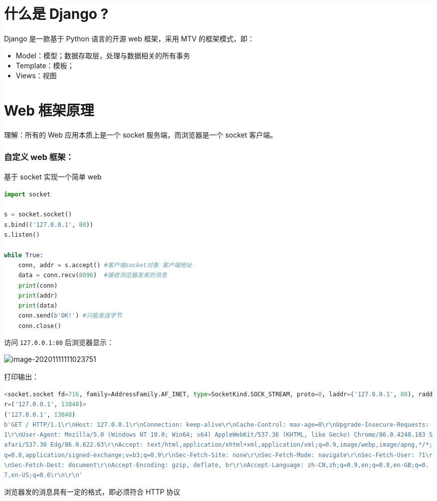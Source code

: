 # 什么是 Django ?

Django 是一款基于 Python 语言的开源 web 框架，采用 MTV 的框架模式，即：

- Model：模型；数据存取层，处理与数据相关的所有事务
- Template：模板；
- Views：视图

# Web 框架原理

理解：所有的 Web 应用本质上是一个 socket 服务端，而浏览器是一个 socket 客户端。

### 自定义 web 框架：

基于 socket 实现一个简单 web

```python
import socket

s = socket.socket()
s.bind(('127.0.0.1', 80))
s.listen()

while True:
    conn, addr = s.accept() #客户端socket对象 客户端地址
    data = conn.recv(8096)  #接收浏览器发来的消息
    print(conn)
    print(addr)
    print(data)
    conn.send(b'OK!') #只能发送字节
    conn.close()
```

访问 `127.0.0.1:80` 后浏览器显示：

![image-20201111111023751](E:\Markdown\images\image-20201111111023751.png)

打印输出：

```python
<socket.socket fd=716, family=AddressFamily.AF_INET, type=SocketKind.SOCK_STREAM, proto=0, laddr=('127.0.0.1', 80), raddr=('127.0.0.1', 13848)>
('127.0.0.1', 13848)
b'GET / HTTP/1.1\r\nHost: 127.0.0.1\r\nConnection: keep-alive\r\nCache-Control: max-age=0\r\nUpgrade-Insecure-Requests: 1\r\nUser-Agent: Mozilla/5.0 (Windows NT 10.0; Win64; x64) AppleWebKit/537.36 (KHTML, like Gecko) Chrome/86.0.4240.183 Safari/537.36 Edg/86.0.622.63\r\nAccept: text/html,application/xhtml+xml,application/xml;q=0.9,image/webp,image/apng,*/*;q=0.8,application/signed-exchange;v=b3;q=0.9\r\nSec-Fetch-Site: none\r\nSec-Fetch-Mode: navigate\r\nSec-Fetch-User: ?1\r\nSec-Fetch-Dest: document\r\nAccept-Encoding: gzip, deflate, br\r\nAccept-Language: zh-CN,zh;q=0.9,en;q=0.8,en-GB;q=0.7,en-US;q=0.6\r\n\r\n'
```

浏览器发的消息具有一定的格式，即必须符合 HTTP 协议
